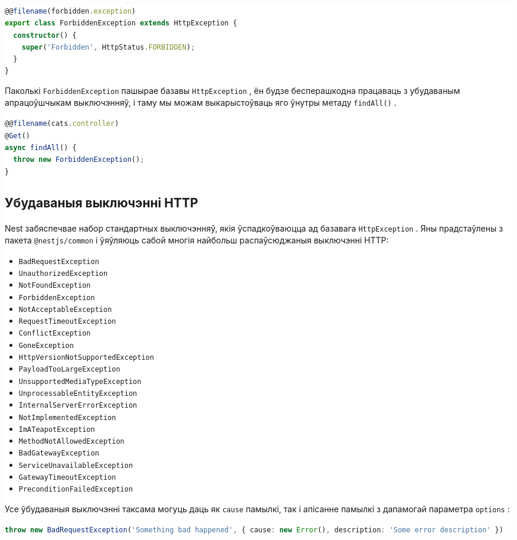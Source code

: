 ```typescript
@@filename(forbidden.exception)
export class ForbiddenException extends HttpException {
  constructor() {
    super('Forbidden', HttpStatus.FORBIDDEN);
  }
}
```

Паколькі `ForbiddenException` пашырае базавы `HttpException` , ён будзе бесперашкодна працаваць з убудаваным апрацоўшчыкам выключэнняў, і таму мы можам выкарыстоўваць яго ўнутры метаду `findAll()` .

```typescript
@@filename(cats.controller)
@Get()
async findAll() {
  throw new ForbiddenException();
}
```

## Убудаваныя выключэнні HTTP

Nest забяспечвае набор стандартных выключэнняў, якія ўспадкоўваюцца ад базавага `HttpException` . Яны прадстаўлены з пакета `@nestjs/common` і ўяўляюць сабой многія найбольш распаўсюджаныя выключэнні HTTP:

- `BadRequestException`
- `UnauthorizedException`
- `NotFoundException`
- `ForbiddenException`
- `NotAcceptableException`
- `RequestTimeoutException`
- `ConflictException`
- `GoneException`
- `HttpVersionNotSupportedException`
- `PayloadTooLargeException`
- `UnsupportedMediaTypeException`
- `UnprocessableEntityException`
- `InternalServerErrorException`
- `NotImplementedException`
- `ImATeapotException`
- `MethodNotAllowedException`
- `BadGatewayException`
- `ServiceUnavailableException`
- `GatewayTimeoutException`
- `PreconditionFailedException`

Усе ўбудаваныя выключэнні таксама могуць даць як `cause` памылкі, так і апісанне памылкі з дапамогай параметра `options` :

```typescript
throw new BadRequestException('Something bad happened', { cause: new Error(), description: 'Some error description' })
```
